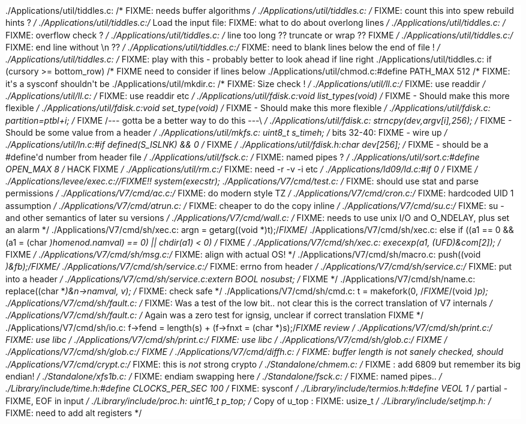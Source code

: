 ./Applications/util/tiddles.c:  /* FIXME: needs buffer algorithms */
./Applications/util/tiddles.c:  /* FIXME: count this into spew rebuild hints ? */
./Applications/util/tiddles.c:/* Load the input file: FIXME: what to do about overlong lines */
./Applications/util/tiddles.c:  /* FIXME: overflow check ? */
./Applications/util/tiddles.c:        /* line too long ?? truncate or wrap ?? FIXME */
./Applications/util/tiddles.c:/* FIXME: end line without \n ?? */
./Applications/util/tiddles.c:/* FIXME: need to blank lines below the end of file ! */
./Applications/util/tiddles.c:  /* FIXME: play with this - probably better to look ahead if line right
./Applications/util/tiddles.c:  if (cursory >= bottom_row)	/* FIXME need to consider if lines below 
./Applications/util/chmod.c:#define PATH_MAX	512	/* FIXME: it's a sysconf shouldn't be
./Applications/util/mkdir.c:    /* FIXME: Size check ! */
./Applications/util/ll.c:/* FIXME: use readdir */
./Applications/util/ll.c:    /* FIXME: use readdir etc */
./Applications/util/fdisk.c:void list_types(void)	/* FIXME - Should make this more flexible */
./Applications/util/fdisk.c:void set_type(void)  /* FIXME - Should make this more flexible */
./Applications/util/fdisk.c:	partition=ptbl+i;   /* FIXME /--- gotta be a better way to do this ---\ */
./Applications/util/fdisk.c:		strncpy(dev,argv[i],256); /* FIXME - Should be some value from a header */
./Applications/util/mkfs.c:    uint8_t       s_timeh;	/* bits 32-40: FIXME - wire up */
./Applications/util/ln.c:#if defined(S_ISLNK) && 0	/* FIXME */
./Applications/util/fdisk.h:char dev[256]; /* FIXME - should be a #define'd number from header file */
./Applications/util/fsck.c:	/* FIXME: named pipes ? */
./Applications/util/sort.c:#define OPEN_MAX	8		/* HACK FIXME */
./Applications/util/rm.c:/* FIXME: need -r -v -i etc */
./Applications/ld09/ld.c:#if 0	/* FIXME */
./Applications/levee/exec.c://FIXME!!		system(execstr);
./Applications/V7/cmd/test.c:	/* FIXME: should use stat and parse permissions */
./Applications/V7/cmd/ac.c:/* FIXME: do modern style TZ */
./Applications/V7/cmd/cron.c:/* FIXME: hardcoded UID 1 assumption */
./Applications/V7/cmd/atrun.c:	/* FIXME: cheaper to do the copy inline */
./Applications/V7/cmd/su.c:/* FIXME: su - and other semantics of later su versions */
./Applications/V7/cmd/wall.c:	/* FIXME: needs to use unix I/O and O_NDELAY, plus set an alarm */
./Applications/V7/cmd/sh/xec.c:				argn = getarg((void *)t);/*FIXME*/
./Applications/V7/cmd/sh/xec.c:						else if ((a1 == 0 && (a1 = (char *)homenod.namval) == 0) || chdir(a1) < 0) /* FIXME */
./Applications/V7/cmd/sh/xec.c:							execexp(a1, (UFD)&com[2]);	/* FIXME */
./Applications/V7/cmd/sh/msg.c:/* FIXME: align with actual OS! */
./Applications/V7/cmd/sh/macro.c:	push((void *)&fb);/*FIXME*/
./Applications/V7/cmd/sh/service.c:/* FIXME: errno from header */
./Applications/V7/cmd/sh/service.c:/* FIXME: put into a header */
./Applications/V7/cmd/sh/service.c:extern BOOL nosubst;	/* FIXME */
./Applications/V7/cmd/sh/name.c:		replace((char **)&n->namval, v);	/* FIXME: check safe */
./Applications/V7/cmd/sh/cmd.c:		t = makefork(0, /*FIXME*/(void *)p);
./Applications/V7/cmd/sh/fault.c:	/* FIXME: Was a test of the low bit.. not clear this is the correct translation of V7 internals */
./Applications/V7/cmd/sh/fault.c:	/* Again was a zero test for ignsig, unclear if correct translation FIXME */
./Applications/V7/cmd/sh/io.c:	f->fend = length(s) + (f->fnxt = (char *)s);/*FIXME review */
./Applications/V7/cmd/sh/print.c:/* FIXME: use libc */
./Applications/V7/cmd/sh/print.c:/* FIXME: use libc */
./Applications/V7/cmd/sh/glob.c:/* FIXME */
./Applications/V7/cmd/sh/glob.c:/* FIXME */
./Applications/V7/cmd/diffh.c:	/* FIXME: buffer length is not sanely checked, should
./Applications/V7/cmd/crypt.c:/* FIXME: this is *not* strong crypto */
./Standalone/chmem.c:  /* FIXME : add 6809 but remember its big endian! */
./Standalone/xfs1b.c:	/* FIXME: endiam swapping here */
./Standalone/fsck.c:        /* FIXME: named pipes.. */
./Library/include/time.h:#define CLOCKS_PER_SEC	100		/* FIXME: sysconf */
./Library/include/termios.h:#define VEOL		1	/* partial - FIXME, EOF in input */
./Library/include/proc.h:    uint16_t	p_top;		/* Copy of u_top : FIXME: usize_t */
./Library/include/setjmp.h:	/* FIXME: need to add alt registers */